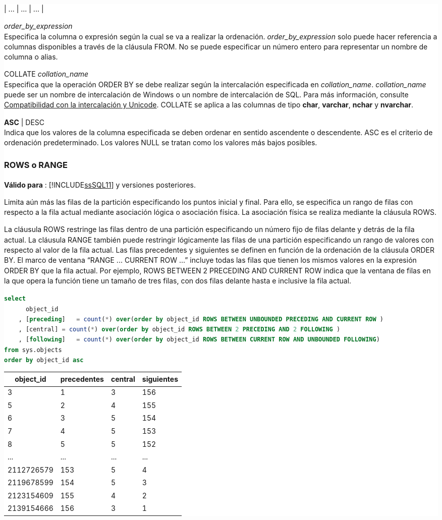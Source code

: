 | ... | ... | ... |


 *order_by_expression*  
 Especifica la columna o expresión según la cual se va a realizar la ordenación. *order_by_expression* solo puede hacer referencia a columnas disponibles a través de la cláusula FROM. No se puede especificar un número entero para representar un nombre de columna o alias.  
  
 COLLATE *collation_name*  
 Especifica que la operación ORDER BY se debe realizar según la intercalación especificada en *collation_name*. *collation_name* puede ser un nombre de intercalación de Windows o un nombre de intercalación de SQL. Para más información, consulte [Compatibilidad con la intercalación y Unicode](../../relational-databases/collations/collation-and-unicode-support.md). COLLATE se aplica a las columnas de tipo **char**, **varchar**, **nchar** y **nvarchar**.  
  
 **ASC** | DESC  
 Indica que los valores de la columna especificada se deben ordenar en sentido ascendente o descendente. ASC es el criterio de ordenación predeterminado. Los valores NULL se tratan como los valores más bajos posibles.  
  
### <a name="rows-or-range"></a>ROWS o RANGE  
**Válido para** : [!INCLUDE[ssSQL11](../../includes/sssql11-md.md)] y versiones posteriores. 
  
 Limita aún más las filas de la partición especificando los puntos inicial y final. Para ello, se especifica un rango de filas con respecto a la fila actual mediante asociación lógica o asociación física. La asociación física se realiza mediante la cláusula ROWS.  
  
 La cláusula ROWS restringe las filas dentro de una partición especificando un número fijo de filas delante y detrás de la fila actual. La cláusula RANGE también puede restringir lógicamente las filas de una partición especificando un rango de valores con respecto al valor de la fila actual. Las filas precedentes y siguientes se definen en función de la ordenación de la cláusula ORDER BY. El marco de ventana “RANGE ... CURRENT ROW ...” incluye todas las filas que tienen los mismos valores en la expresión ORDER BY que la fila actual. Por ejemplo, ROWS BETWEEN 2 PRECEDING AND CURRENT ROW indica que la ventana de filas en la que opera la función tiene un tamaño de tres filas, con dos filas delante hasta e inclusive la fila actual.  
 
```sql
select
      object_id
    , [preceding]   = count(*) over(order by object_id ROWS BETWEEN UNBOUNDED PRECEDING AND CURRENT ROW )
    , [central] = count(*) over(order by object_id ROWS BETWEEN 2 PRECEDING AND 2 FOLLOWING )
    , [following]   = count(*) over(order by object_id ROWS BETWEEN CURRENT ROW AND UNBOUNDED FOLLOWING)
from sys.objects
order by object_id asc
```

|object_id | precedentes | central | siguientes |
|---|---|---|---|
| 3 | 1 | 3 | 156 |
| 5 | 2 | 4 | 155 |
| 6 | 3 | 5 | 154 |
| 7 | 4 | 5 | 153 |
| 8 | 5 | 5 | 152 |
| ...   | ...   | ...   | ... |
| 2112726579    | 153   | 5 | 4 |
| 2119678599    | 154   | 5 | 3 |
| 2123154609    | 155   | 4 | 2 |
| 2139154666    | 156   | 3 | 1 | 
